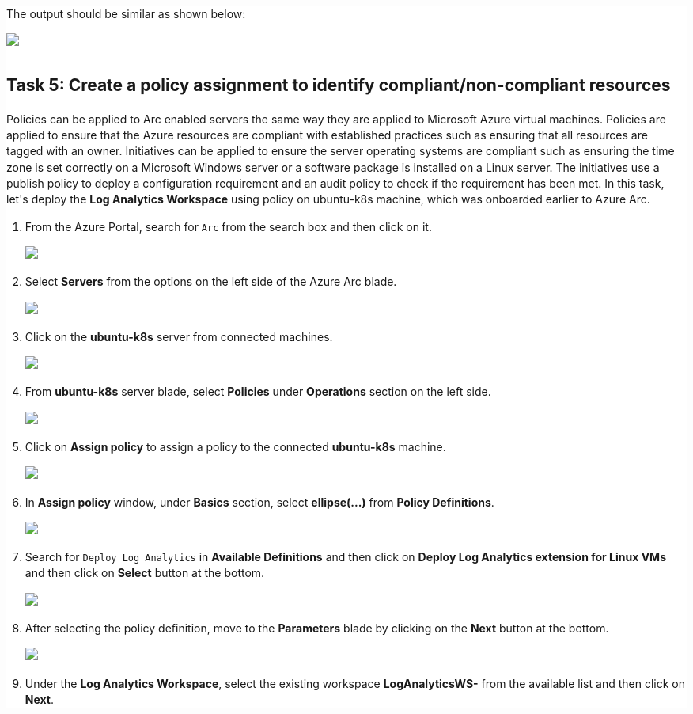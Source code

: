   The output should be similar as shown below:
   
   ![](.././media/get-pods.png)
   
## Task 5: Create a policy assignment to identify compliant/non-compliant resources
Policies can be applied to Arc enabled servers the same way they are applied to Microsoft Azure virtual machines. Policies are applied to ensure that the Azure resources are compliant with established practices such as ensuring that all resources are tagged with an owner. Initiatives can be applied to ensure the server operating systems are compliant such as ensuring the time zone is set correctly on a Microsoft Windows server or a software package is installed on a Linux server. The initiatives use a publish policy to deploy a configuration requirement and an audit policy to check if the requirement has been met. In this task, let's deploy the **Log Analytics Workspace** using policy on ubuntu-k8s machine, which was onboarded earlier to Azure Arc.

1. From the Azure Portal, search for ```Arc``` from the search box and then click on it. 

    ![](.././media/searchAzureArc1v3.png)
    
1. Select **Servers** from the options on the left side of the Azure Arc blade.

    ![](.././media/aa-hol1-servers.png)
    
1. Click on the **ubuntu-k8s** server from connected machines. 

    ![](.././media/ubuntu-k8s-server2.png)
    
1. From **ubuntu-k8s** server blade, select **Policies** under **Operations** section on the left side.

    ![](.././media/select-policies.png)
    
1. Click on **Assign policy** to assign a policy to the connected **ubuntu-k8s** machine.

    ![](.././media/assign-policies.png)
    
1. In **Assign policy** window, under **Basics** section, select **ellipse(...)**  from **Policy Definitions**.

    ![](.././media/select-ellipsev2.png)
    
1. Search for ```Deploy Log Analytics``` in **Available Definitions** and then click on **Deploy Log Analytics extension for Linux VMs** and then click on **Select** button at the bottom.

    ![](.././media/deployloganalyticsv2.png)
    
1. After selecting the policy definition, move to the **Parameters** blade by clicking on the **Next** button at the bottom.

    ![](.././media/basic-nextv2.png)
    
1. Under the **Log Analytics Workspace**, select the existing workspace **LogAnalyticsWS-<inject key="DeploymentID/Suffix" />** from the available list and then click on **Next**.
